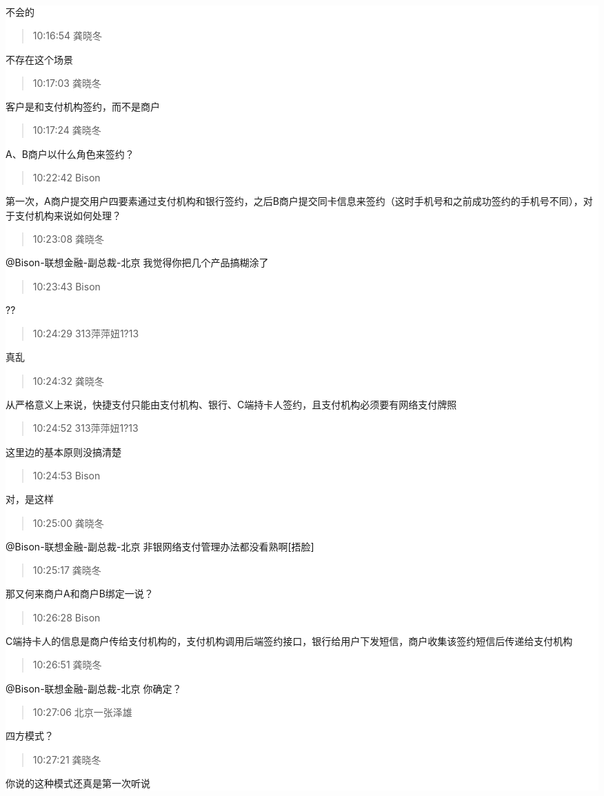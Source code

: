 不会的  
   
> 10:16:54  龚晓冬  
   
不存在这个场景  
   
> 10:17:03  龚晓冬  
   
客户是和支付机构签约，而不是商户  
   
> 10:17:24  龚晓冬  
   
A、B商户以什么角色来签约？  
   
> 10:22:42  Bison  
   
第一次，A商户提交用户四要素通过支付机构和银行签约，之后B商户提交同卡信息来签约（这时手机号和之前成功签约的手机号不同），对于支付机构来说如何处理？  
   
> 10:23:08  龚晓冬  
   
@Bison-联想金融-副总裁-北京 我觉得你把几个产品搞糊涂了  
   
> 10:23:43  Bison  
   
??  
   
> 10:24:29  313萍萍妞1?13  
   
真乱  
   
> 10:24:32  龚晓冬  
   
从严格意义上来说，快捷支付只能由支付机构、银行、C端持卡人签约，且支付机构必须要有网络支付牌照  
   
> 10:24:52  313萍萍妞1?13  
   
这里边的基本原则没搞清楚  
   
> 10:24:53  Bison  
   
对，是这样  
   
> 10:25:00  龚晓冬  
   
@Bison-联想金融-副总裁-北京 非银网络支付管理办法都没看熟啊[捂脸]  
   
> 10:25:17  龚晓冬  
   
那又何来商户A和商户B绑定一说？  
   
> 10:26:28  Bison  
   
C端持卡人的信息是商户传给支付机构的，支付机构调用后端签约接口，银行给用户下发短信，商户收集该签约短信后传递给支付机构  
   
> 10:26:51  龚晓冬  
   
@Bison-联想金融-副总裁-北京 你确定？  
   
> 10:27:06  北京一张泽雄  
   
四方模式？  
   
> 10:27:21  龚晓冬  
   
你说的这种模式还真是第一次听说  
   